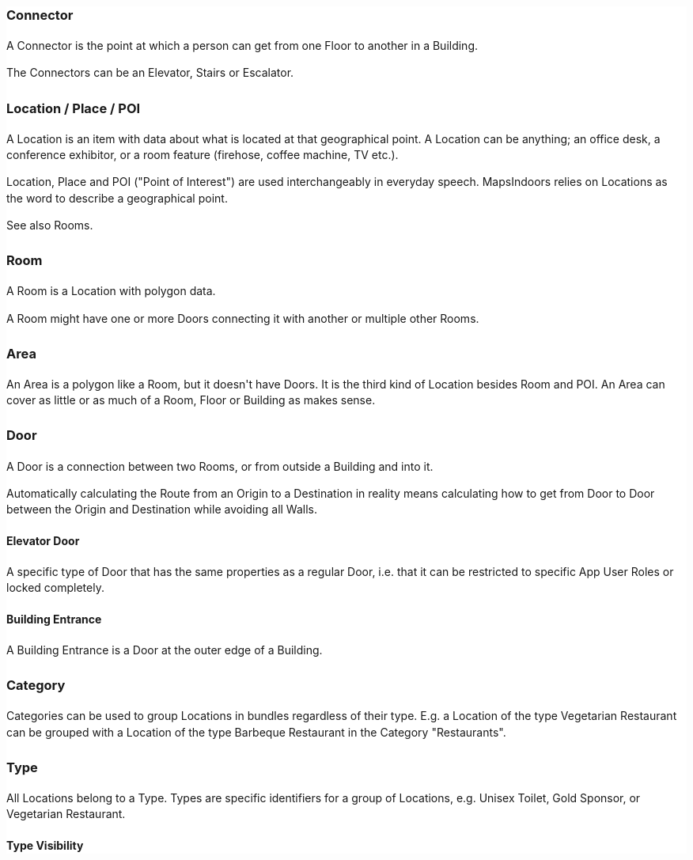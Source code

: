 ### Connector

A Connector is the point at which a person can get from one Floor to another in a Building.

The Connectors can be an Elevator, Stairs or Escalator.

### Location / Place / POI

A Location is an item with data about what is located at that geographical point. A Location can be anything; an office desk, a conference exhibitor, or a room feature (firehose, coffee machine, TV etc.).

Location, Place and POI ("Point of Interest") are used interchangeably in everyday speech. MapsIndoors relies on Locations as the word to describe a geographical point.

See also Rooms.

### Room

A Room is a Location with polygon data.

A Room might have one or more Doors connecting it with another or multiple other Rooms.

### Area

An Area is a polygon like a Room, but it doesn't have Doors. It is the third kind of Location besides Room and POI. An Area can cover as little or as much of a Room, Floor or Building as makes sense.

### Door

A Door is a connection between two Rooms, or from outside a Building and into it.

Automatically calculating the Route from an Origin to a Destination in reality means calculating how to get from Door to Door between the Origin and Destination while avoiding all Walls.

#### Elevator Door

A specific type of Door that has the same properties as a regular Door, i.e. that it can be restricted to specific App User Roles or locked completely.

#### Building Entrance

A Building Entrance is a Door at the outer edge of a Building.

### Category

Categories can be used to group Locations in bundles regardless of their type. E.g. a Location of the type Vegetarian Restaurant can be grouped with a Location of the type Barbeque Restaurant in the Category "Restaurants".

### Type

All Locations belong to a Type. Types are specific identifiers for a group of Locations, e.g. Unisex Toilet, Gold Sponsor, or Vegetarian Restaurant.

#### Type Visibility
